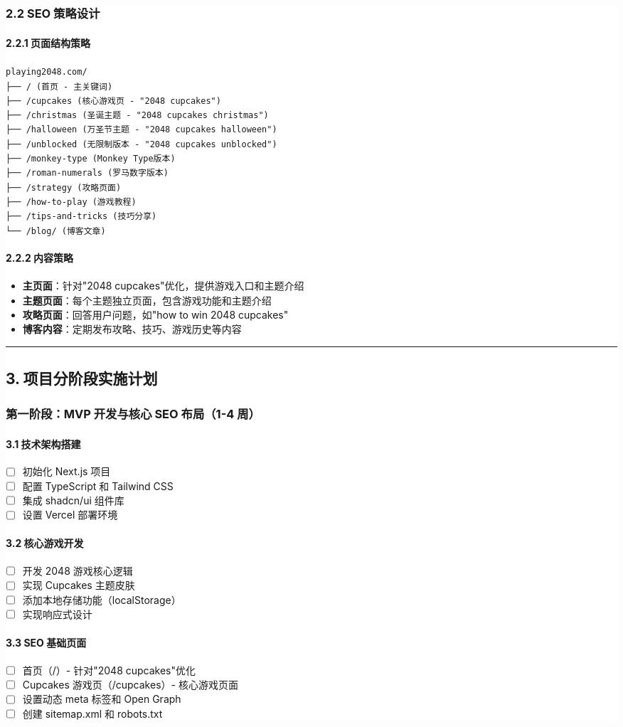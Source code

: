 ### 2.2 SEO 策略设计

#### 2.2.1 页面结构策略

```
playing2048.com/
├── / (首页 - 主关键词)
├── /cupcakes (核心游戏页 - "2048 cupcakes")
├── /christmas (圣诞主题 - "2048 cupcakes christmas")
├── /halloween (万圣节主题 - "2048 cupcakes halloween")
├── /unblocked (无限制版本 - "2048 cupcakes unblocked")
├── /monkey-type (Monkey Type版本)
├── /roman-numerals (罗马数字版本)
├── /strategy (攻略页面)
├── /how-to-play (游戏教程)
├── /tips-and-tricks (技巧分享)
└── /blog/ (博客文章)
```

#### 2.2.2 内容策略

- **主页面**：针对"2048 cupcakes"优化，提供游戏入口和主题介绍
- **主题页面**：每个主题独立页面，包含游戏功能和主题介绍
- **攻略页面**：回答用户问题，如"how to win 2048 cupcakes"
- **博客内容**：定期发布攻略、技巧、游戏历史等内容

---

## 3. 项目分阶段实施计划

### 第一阶段：MVP 开发与核心 SEO 布局（1-4 周）

#### 3.1 技术架构搭建

- [ ] 初始化 Next.js 项目
- [ ] 配置 TypeScript 和 Tailwind CSS
- [ ] 集成 shadcn/ui 组件库
- [ ] 设置 Vercel 部署环境

#### 3.2 核心游戏开发

- [ ] 开发 2048 游戏核心逻辑
- [ ] 实现 Cupcakes 主题皮肤
- [ ] 添加本地存储功能（localStorage）
- [ ] 实现响应式设计

#### 3.3 SEO 基础页面

- [ ] 首页（/）- 针对"2048 cupcakes"优化
- [ ] Cupcakes 游戏页（/cupcakes）- 核心游戏页面
- [ ] 设置动态 meta 标签和 Open Graph
- [ ] 创建 sitemap.xml 和 robots.txt
